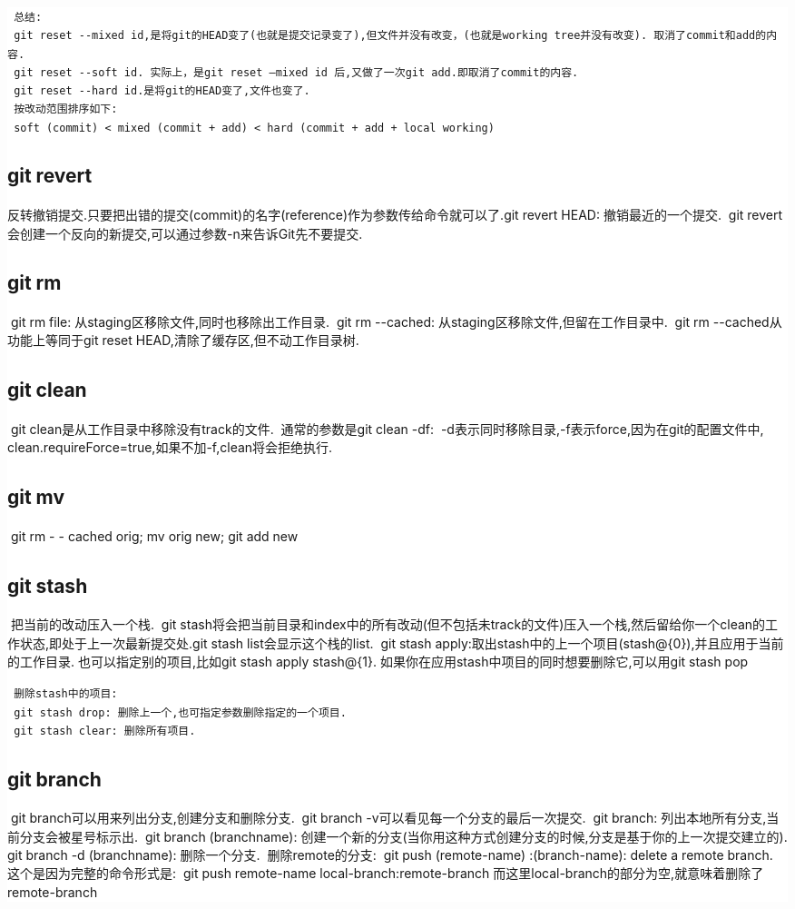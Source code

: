      总结:
     git reset --mixed id,是将git的HEAD变了(也就是提交记录变了),但文件并没有改变，(也就是working tree并没有改变). 取消了commit和add的内容.
     git reset --soft id. 实际上，是git reset –mixed id 后,又做了一次git add.即取消了commit的内容.
     git reset --hard id.是将git的HEAD变了,文件也变了.
     按改动范围排序如下:
     soft (commit) < mixed (commit + add) < hard (commit + add + local working)

## git revert

​     反转撤销提交.只要把出错的提交(commit)的名字(reference)作为参数传给命令就可以了.
​     git revert HEAD: 撤销最近的一个提交.
​     git revert会创建一个反向的新提交,可以通过参数-n来告诉Git先不要提交.
​    

## git rm

​     git rm file: 从staging区移除文件,同时也移除出工作目录.
​     git rm --cached: 从staging区移除文件,但留在工作目录中.
​     git rm --cached从功能上等同于git reset HEAD,清除了缓存区,但不动工作目录树.

## git clean

​     git clean是从工作目录中移除没有track的文件.
​     通常的参数是git clean -df:
​     -d表示同时移除目录,-f表示force,因为在git的配置文件中, clean.requireForce=true,如果不加-f,clean将会拒绝执行.

## git mv

​     git rm - - cached orig; mv orig new; git add new

## git stash

​     把当前的改动压入一个栈.
​     git stash将会把当前目录和index中的所有改动(但不包括未track的文件)压入一个栈,然后留给你一个clean的工作状态,即处于上一次最新提交处.
​     git stash list会显示这个栈的list.
​     git stash apply:取出stash中的上一个项目(stash@{0}),并且应用于当前的工作目录.
​     也可以指定别的项目,比如git stash apply stash@{1}.
​     如果你在应用stash中项目的同时想要删除它,可以用git stash pop

     删除stash中的项目:
     git stash drop: 删除上一个,也可指定参数删除指定的一个项目.
     git stash clear: 删除所有项目.

## git branch

​     git branch可以用来列出分支,创建分支和删除分支.
​     git branch -v可以看见每一个分支的最后一次提交.
​     git branch: 列出本地所有分支,当前分支会被星号标示出.
​     git branch (branchname): 创建一个新的分支(当你用这种方式创建分支的时候,分支是基于你的上一次提交建立的). 
​     git branch -d (branchname): 删除一个分支.
​     删除remote的分支:
​     git push (remote-name) :(branch-name): delete a remote branch.
​     这个是因为完整的命令形式是:
​     git push remote-name local-branch:remote-branch
​     而这里local-branch的部分为空,就意味着删除了remote-branch
